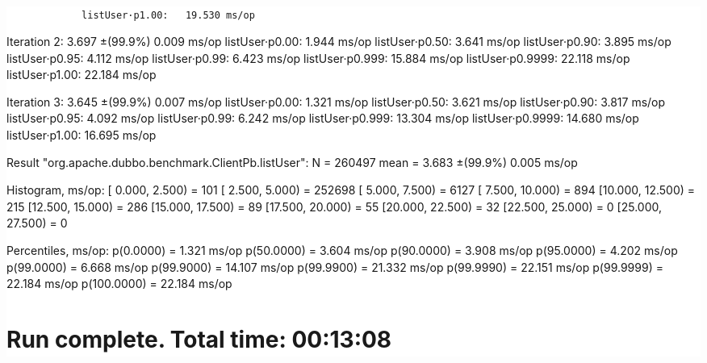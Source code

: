                  listUser·p1.00:   19.530 ms/op

Iteration   2: 3.697 ±(99.9%) 0.009 ms/op
                 listUser·p0.00:   1.944 ms/op
                 listUser·p0.50:   3.641 ms/op
                 listUser·p0.90:   3.895 ms/op
                 listUser·p0.95:   4.112 ms/op
                 listUser·p0.99:   6.423 ms/op
                 listUser·p0.999:  15.884 ms/op
                 listUser·p0.9999: 22.118 ms/op
                 listUser·p1.00:   22.184 ms/op

Iteration   3: 3.645 ±(99.9%) 0.007 ms/op
                 listUser·p0.00:   1.321 ms/op
                 listUser·p0.50:   3.621 ms/op
                 listUser·p0.90:   3.817 ms/op
                 listUser·p0.95:   4.092 ms/op
                 listUser·p0.99:   6.242 ms/op
                 listUser·p0.999:  13.304 ms/op
                 listUser·p0.9999: 14.680 ms/op
                 listUser·p1.00:   16.695 ms/op



Result "org.apache.dubbo.benchmark.ClientPb.listUser":
  N = 260497
  mean =      3.683 ±(99.9%) 0.005 ms/op

  Histogram, ms/op:
    [ 0.000,  2.500) = 101 
    [ 2.500,  5.000) = 252698 
    [ 5.000,  7.500) = 6127 
    [ 7.500, 10.000) = 894 
    [10.000, 12.500) = 215 
    [12.500, 15.000) = 286 
    [15.000, 17.500) = 89 
    [17.500, 20.000) = 55 
    [20.000, 22.500) = 32 
    [22.500, 25.000) = 0 
    [25.000, 27.500) = 0 

  Percentiles, ms/op:
      p(0.0000) =      1.321 ms/op
     p(50.0000) =      3.604 ms/op
     p(90.0000) =      3.908 ms/op
     p(95.0000) =      4.202 ms/op
     p(99.0000) =      6.668 ms/op
     p(99.9000) =     14.107 ms/op
     p(99.9900) =     21.332 ms/op
     p(99.9990) =     22.151 ms/op
     p(99.9999) =     22.184 ms/op
    p(100.0000) =     22.184 ms/op


# Run complete. Total time: 00:13:08
